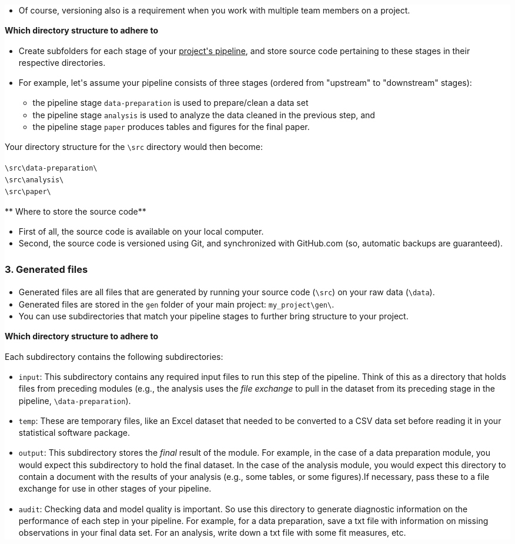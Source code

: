 - Of course, versioning also is a requirement when you work with multiple
team members on a project.

**Which directory structure to adhere to**

- Create subfolders for each stage of your [project's pipeline](pipeline.md),
and store source code pertaining to these stages in their respective directories.

- For example, let's assume your pipeline consists of three stages (ordered from "upstream" to "downstream" stages):
    - the pipeline stage `data-preparation` is used to prepare/clean a data set
    - the pipeline stage `analysis` is used to analyze the data cleaned in the previous step, and
    - the pipeline stage `paper` produces tables and figures for the final paper.

Your directory structure for the `\src` directory would then become:

    \src\data-preparation\
    \src\analysis\
    \src\paper\

** Where to store the source code**

- First of all, the source code is available on your local computer.
- Second, the source code is versioned using Git, and
synchronized with GitHub.com (so, automatic backups are guaranteed).

### 3. Generated files

- Generated files are all files that are generated by running your source code (`\src`)
on your raw data (`\data`).
- Generated files are stored in the `gen` folder of your main project: `my_project\gen\`.
- You can use subdirectories that match your pipeline stages to further bring structure to your project.

**Which directory structure to adhere to**

Each subdirectory contains the following subdirectories:

- `input`: This subdirectory contains any required input files to run this
step of the pipeline. Think of this as a directory that holds files from
preceding modules (e.g., the analysis uses the *file exchange* to pull in the
dataset from its preceding stage in the pipeline, `\data-preparation`).

- `temp`: These are temporary files, like an Excel dataset that
needed to be converted to a CSV data set before reading it in
your statistical software package.

- `output`: This subdirectory stores the *final* result of the module.
For example, in the case of a data preparation module, you would expect this
subdirectory to hold the final dataset. In the case of the analysis module,
you would expect this directory to contain a document with the results of
your analysis (e.g., some tables, or some figures).If necessary,
pass these to a file exchange	for use in other stages of your pipeline.

- `audit`: Checking data and model quality is important. So use this
directory to generate diagnostic information on the performance of each
step in your pipeline. For example, for a data preparation, save a txt
file with information on missing observations in your final data set.
For an analysis, write down a txt file with some fit measures, etc.
